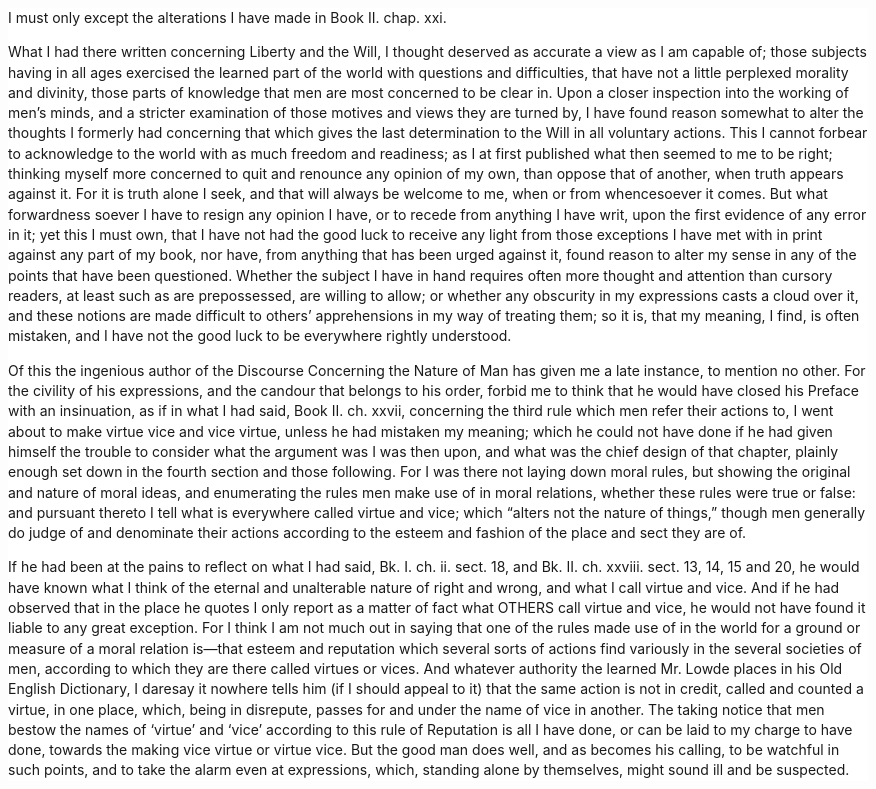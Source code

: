 I must only except the alterations I have made in Book II. chap. xxi.

What I had there written concerning Liberty and the Will, I thought deserved as accurate a view as I am capable of; those subjects having in all ages exercised the learned part of the world with questions and difficulties, that have not a little perplexed morality and divinity, those parts of knowledge that men are most concerned to be clear in. Upon a closer inspection into the working of men’s minds, and a stricter examination of those motives and views they are turned by, I have found reason somewhat to alter the thoughts I formerly had concerning that which gives the last determination to the Will in all voluntary actions. This I cannot forbear to acknowledge to the world with as much freedom and readiness; as I at first published what then seemed to me to be right; thinking myself more concerned to quit and renounce any opinion of my own, than oppose that of another, when truth appears against it. For it is truth alone I seek, and that will always be welcome to me, when or from whencesoever it comes. But what forwardness soever I have to resign any opinion I have, or to recede from anything I have writ, upon the first evidence of any error in it; yet this I must own, that I have not had the good luck to receive any light from those exceptions I have met with in print against any part of my book, nor have, from anything that has been urged against it, found reason to alter my sense in any of the points that have been questioned. Whether the subject I have in hand requires often more thought and attention than cursory readers, at least such as are prepossessed, are willing to allow; or whether any obscurity in my expressions casts a cloud over it, and these notions are made difficult to others’ apprehensions in my way of treating them; so it is, that my meaning, I find, is often mistaken, and I have not the good luck to be everywhere rightly understood.

Of this the ingenious author of the Discourse Concerning the Nature of Man has given me a late instance, to mention no other. For the civility of his expressions, and the candour that belongs to his order, forbid me to think that he would have closed his Preface with an insinuation, as if in what I had said, Book II. ch. xxvii, concerning the third rule which men refer their actions to, I went about to make virtue vice and vice virtue, unless he had mistaken my meaning; which he could not have done if he had given himself the trouble to consider what the argument was I was then upon, and what was the chief design of that chapter, plainly enough set down in the fourth section and those following. For I was there not laying down moral rules, but showing the original and nature of moral ideas, and enumerating the rules men make use of in moral relations, whether these rules were true or false: and pursuant thereto I tell what is everywhere called virtue and vice; which “alters not the nature of things,” though men generally do judge of and denominate their actions according to the esteem and fashion of the place and sect they are of.

If he had been at the pains to reflect on what I had said, Bk. I. ch. ii. sect. 18, and Bk. II. ch. xxviii. sect. 13, 14, 15 and 20, he would have known what I think of the eternal and unalterable nature of right and wrong, and what I call virtue and vice. And if he had observed that in the place he quotes I only report as a matter of fact what OTHERS call virtue and vice, he would not have found it liable to any great exception. For I think I am not much out in saying that one of the rules made use of in the world for a ground or measure of a moral relation is—that esteem and reputation which several sorts of actions find variously in the several societies of men, according to which they are there called virtues or vices. And whatever authority the learned Mr. Lowde places in his Old English Dictionary, I daresay it nowhere tells him (if I should appeal to it) that the same action is not in credit, called and counted a virtue, in one place, which, being in disrepute, passes for and under the name of vice in another. The taking notice that men bestow the names of ‘virtue’ and ‘vice’ according to this rule of Reputation is all I have done, or can be laid to my charge to have done, towards the making vice virtue or virtue vice. But the good man does well, and as becomes his calling, to be watchful in such points, and to take the alarm even at expressions, which, standing alone by themselves, might sound ill and be suspected.
